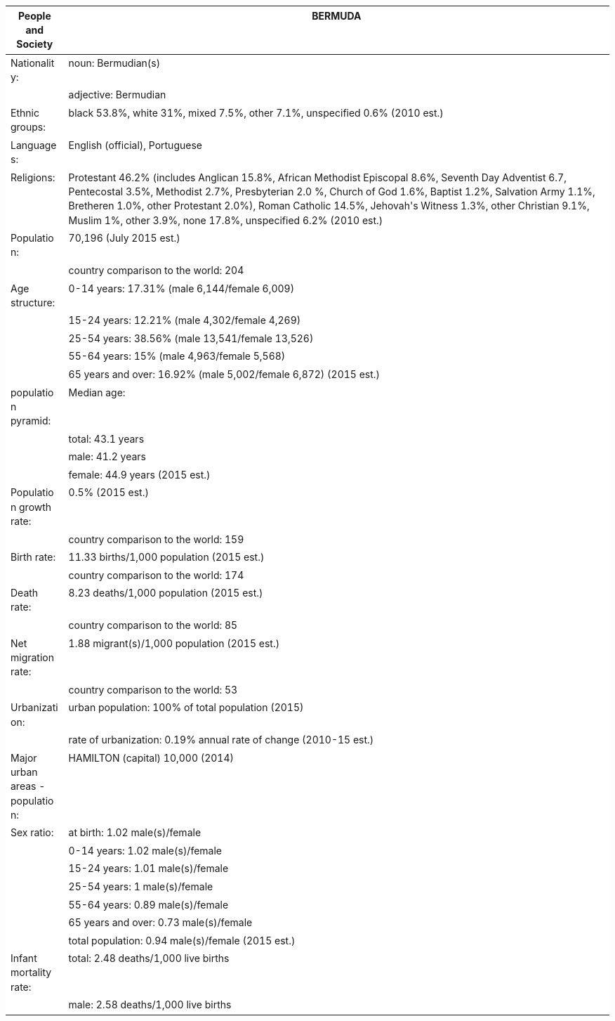| People and Society | BERMUDA |
| --- | --- |
| Nationality: | noun: Bermudian(s) |
| | adjective: Bermudian |
| Ethnic groups: | black 53.8%, white 31%, mixed 7.5%, other 7.1%, unspecified 0.6% (2010 est.) |
| Languages: | English (official), Portuguese |
| Religions: | Protestant 46.2% (includes Anglican 15.8%, African Methodist Episcopal 8.6%, Seventh Day Adventist 6.7, Pentecostal 3.5%, Methodist 2.7%, Presbyterian 2.0 %, Church of God 1.6%, Baptist 1.2%, Salvation Army 1.1%, Bretheren 1.0%, other Protestant 2.0%), Roman Catholic 14.5%, Jehovah's Witness 1.3%, other Christian 9.1%, Muslim 1%, other 3.9%, none 17.8%, unspecified 6.2% (2010 est.) |
| Population: | 70,196 (July 2015 est.) |
| | country comparison to the world:  204 |
| Age structure: | 0-14 years: 17.31% (male 6,144/female 6,009) |
| | 15-24 years: 12.21% (male 4,302/female 4,269) |
| | 25-54 years: 38.56% (male 13,541/female 13,526) |
| | 55-64 years: 15% (male 4,963/female 5,568) |
| | 65 years and over: 16.92% (male 5,002/female 6,872) (2015 est.) |
| population pyramid: | Median age: |
| | total: 43.1 years |
| | male: 41.2 years |
| | female: 44.9 years (2015 est.) |
| Population growth rate: | 0.5% (2015 est.) |
| | country comparison to the world:  159 |
| Birth rate: | 11.33 births/1,000 population (2015 est.) |
| | country comparison to the world:  174 |
| Death rate: | 8.23 deaths/1,000 population (2015 est.) |
| | country comparison to the world:  85 |
| Net migration rate: | 1.88 migrant(s)/1,000 population (2015 est.) |
| | country comparison to the world:  53 |
| Urbanization: | urban population: 100% of total population (2015) |
| | rate of urbanization: 0.19% annual rate of change (2010-15 est.) |
| Major urban areas - population: | HAMILTON (capital) 10,000 (2014) |
| Sex ratio: | at birth: 1.02 male(s)/female |
| | 0-14 years: 1.02 male(s)/female |
| | 15-24 years: 1.01 male(s)/female |
| | 25-54 years: 1 male(s)/female |
| | 55-64 years: 0.89 male(s)/female |
| | 65 years and over: 0.73 male(s)/female |
| | total population: 0.94 male(s)/female (2015 est.) |
| Infant mortality rate: | total: 2.48 deaths/1,000 live births |
| | male: 2.58 deaths/1,000 live births |